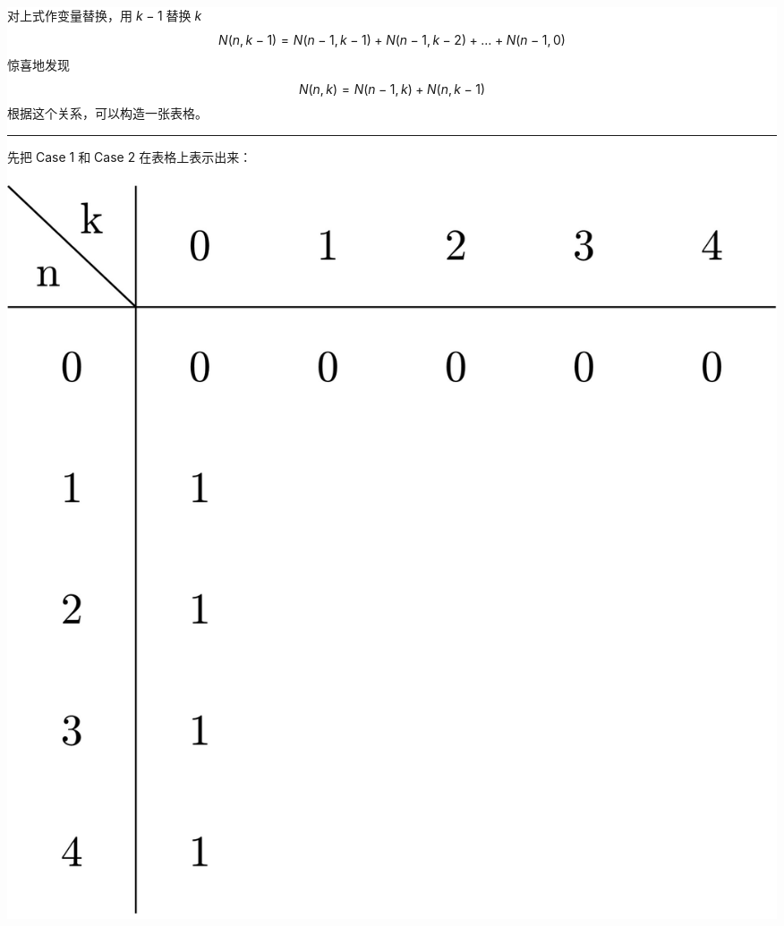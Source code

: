 对上式作变量替换，用 $k-1$ 替换 $k$
$$
N(n,k-1) = N(n-1,k-1) + N(n-1,k-2) + \dots + N(n-1,0)
$$
惊喜地发现
$$
N(n,k) = N(n-1,k) + N(n,k-1)
$$
根据这个关系，可以构造一张表格。

------

先把 Case 1 和 Case 2 在表格上表示出来：

![400](assets/table1.jpg)
